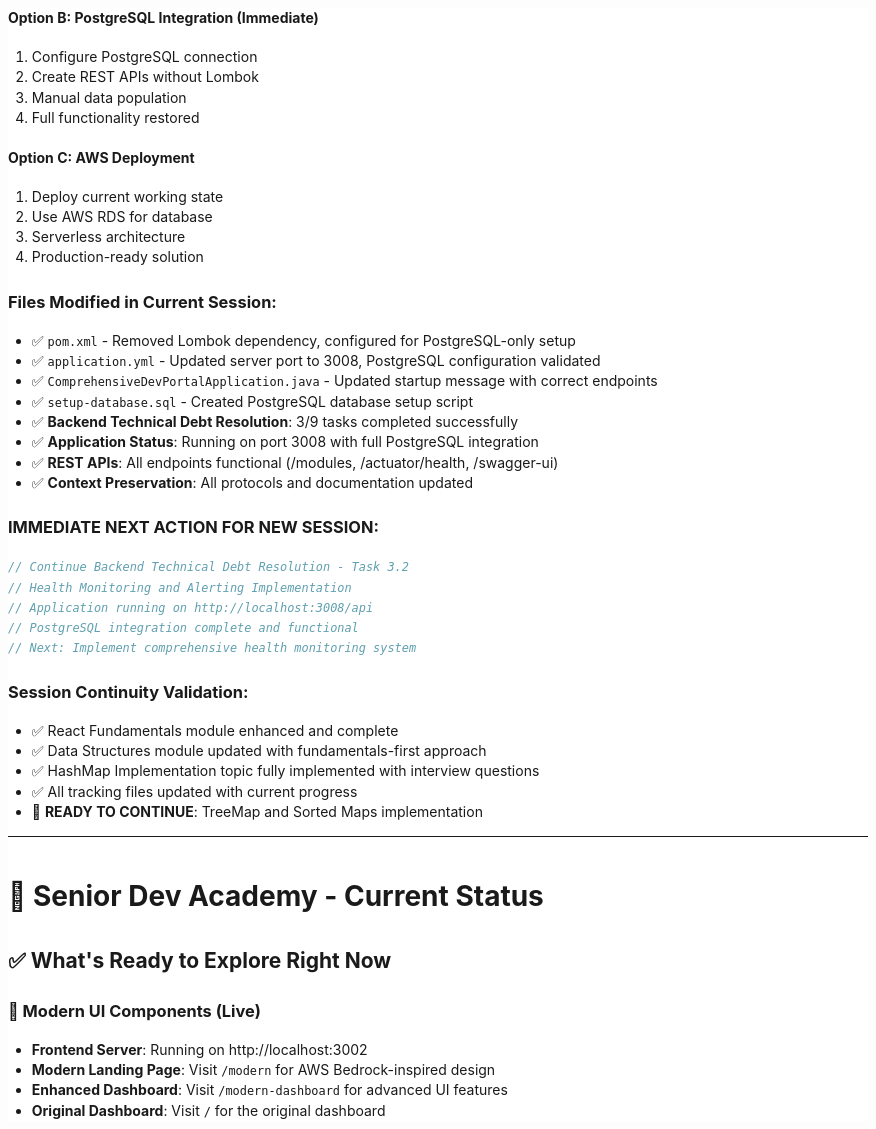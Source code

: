 #### **Option B: PostgreSQL Integration (Immediate)**
1. Configure PostgreSQL connection
2. Create REST APIs without Lombok
3. Manual data population
4. Full functionality restored

#### **Option C: AWS Deployment**
1. Deploy current working state
2. Use AWS RDS for database
3. Serverless architecture
4. Production-ready solution

### **Files Modified in Current Session**:
- ✅ `pom.xml` - Removed Lombok dependency, configured for PostgreSQL-only setup
- ✅ `application.yml` - Updated server port to 3008, PostgreSQL configuration validated
- ✅ `ComprehensiveDevPortalApplication.java` - Updated startup message with correct endpoints
- ✅ `setup-database.sql` - Created PostgreSQL database setup script
- ✅ **Backend Technical Debt Resolution**: 3/9 tasks completed successfully
- ✅ **Application Status**: Running on port 3008 with full PostgreSQL integration
- ✅ **REST APIs**: All endpoints functional (/modules, /actuator/health, /swagger-ui)
- ✅ **Context Preservation**: All protocols and documentation updated

### **IMMEDIATE NEXT ACTION FOR NEW SESSION**:
```java
// Continue Backend Technical Debt Resolution - Task 3.2
// Health Monitoring and Alerting Implementation
// Application running on http://localhost:3008/api
// PostgreSQL integration complete and functional
// Next: Implement comprehensive health monitoring system
```

### **Session Continuity Validation**:
- ✅ React Fundamentals module enhanced and complete
- ✅ Data Structures module updated with fundamentals-first approach  
- ✅ HashMap Implementation topic fully implemented with interview questions
- ✅ All tracking files updated with current progress
- 🎯 **READY TO CONTINUE**: TreeMap and Sorted Maps implementation

---

# 🎉 Senior Dev Academy - Current Status

## ✅ What's Ready to Explore Right Now

### 🚀 Modern UI Components (Live)
- **Frontend Server**: Running on http://localhost:3002
- **Modern Landing Page**: Visit `/modern` for AWS Bedrock-inspired design
- **Enhanced Dashboard**: Visit `/modern-dashboard` for advanced UI features
- **Original Dashboard**: Visit `/` for the original dashboard
